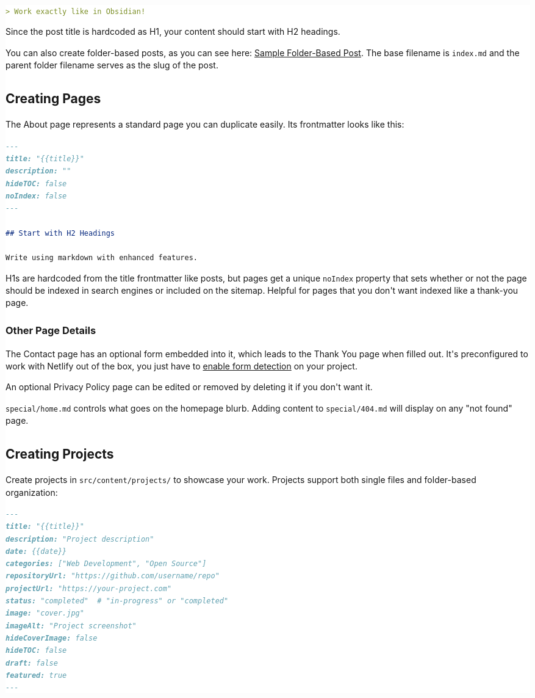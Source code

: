 ```markdown
> Work exactly like in Obsidian!
```

Since the post title is hardcoded as H1, your content should start with H2 headings.

You can also create folder-based posts, as you can see here: [Sample Folder-Based Post](sample-folder-based-post/index.md). The base filename is `index.md` and the parent folder filename serves as the slug of the post.

## Creating Pages 

The About page represents a standard page you can duplicate easily. Its frontmatter looks like this: 

```markdown
---
title: "{{title}}"
description: ""
hideTOC: false
noIndex: false
---

## Start with H2 Headings

Write using markdown with enhanced features.
```

H1s are hardcoded from the title frontmatter like posts, but pages get a unique `noIndex` property that sets whether or not the page should be indexed in search engines or included on the sitemap. Helpful for pages that you don't want indexed like a thank-you page.

### Other Page Details

The Contact page has an optional form embedded into it, which leads to the Thank You page when filled out. It's preconfigured to work with Netlify out of the box, you just have to [enable form detection](https://docs.netlify.com/manage/forms/setup/) on your project.

An optional Privacy Policy page can be edited or removed by deleting it if you don't want it. 

`special/home.md` controls what goes on the homepage blurb. Adding content to `special/404.md` will display on any "not found" page.

## Creating Projects

Create projects in `src/content/projects/` to showcase your work. Projects support both single files and folder-based organization:

```markdown
---
title: "{{title}}"
description: "Project description"
date: {{date}}
categories: ["Web Development", "Open Source"]
repositoryUrl: "https://github.com/username/repo"
projectUrl: "https://your-project.com"
status: "completed"  # "in-progress" or "completed"
image: "cover.jpg"
imageAlt: "Project screenshot"
hideCoverImage: false
hideTOC: false
draft: false
featured: true
---
```
